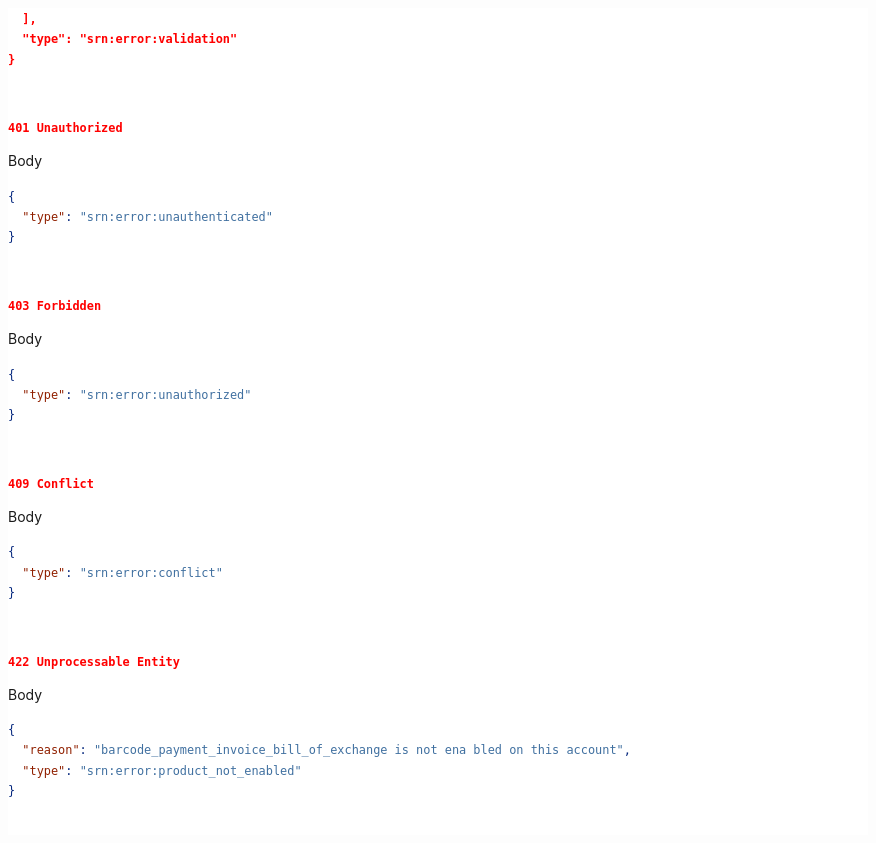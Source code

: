 ```json
  ],
  "type": "srn:error:validation"
}
```
<br>

```json
401 Unauthorized
```
Body
```json
{
  "type": "srn:error:unauthenticated"
}
```
<br>

```json
403 Forbidden
```
Body
```json
{
  "type": "srn:error:unauthorized"
}
```
<br>

```json
409 Conflict
```
Body
```json
{
  "type": "srn:error:conflict"
}
```
<br>

```json
422 Unprocessable Entity
```
Body
```json
{
  "reason": "barcode_payment_invoice_bill_of_exchange is not ena bled on this account",
  "type": "srn:error:product_not_enabled"
}
```
<br>